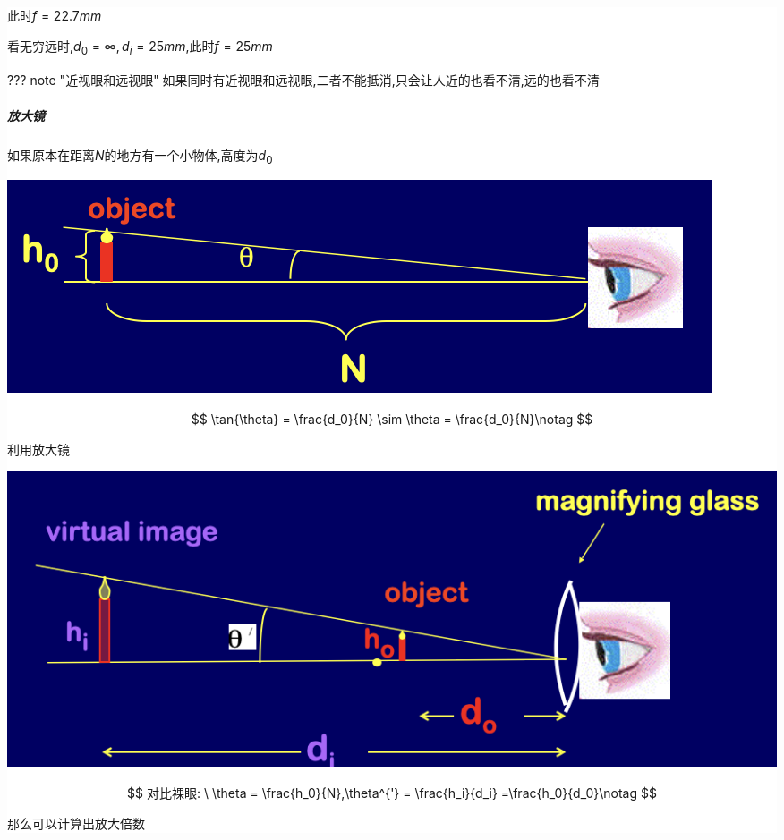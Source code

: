 此时$f = 22.7mm$

看无穷远时,$d_0=\infty,d_i = 25mm$,此时$f=25mm$

??? note "近视眼和远视眼"
    如果同时有近视眼和远视眼,二者不能抵消,只会让人近的也看不清,远的也看不清

##### 放大镜

如果原本在距离$N$的地方有一个小物体,高度为$d_0$

![裸眼](./figures/光学/裸眼.png)

$$
\tan{\theta} = \frac{d_0}{N} \sim \theta = \frac{d_0}{N}\notag
$$

利用放大镜

![放大镜](./figures/光学/放大镜.png)

$$
对比裸眼: \ \theta = \frac{h_0}{N},\theta^{'} = \frac{h_i}{d_i} =\frac{h_0}{d_0}\notag
$$

那么可以计算出放大倍数
